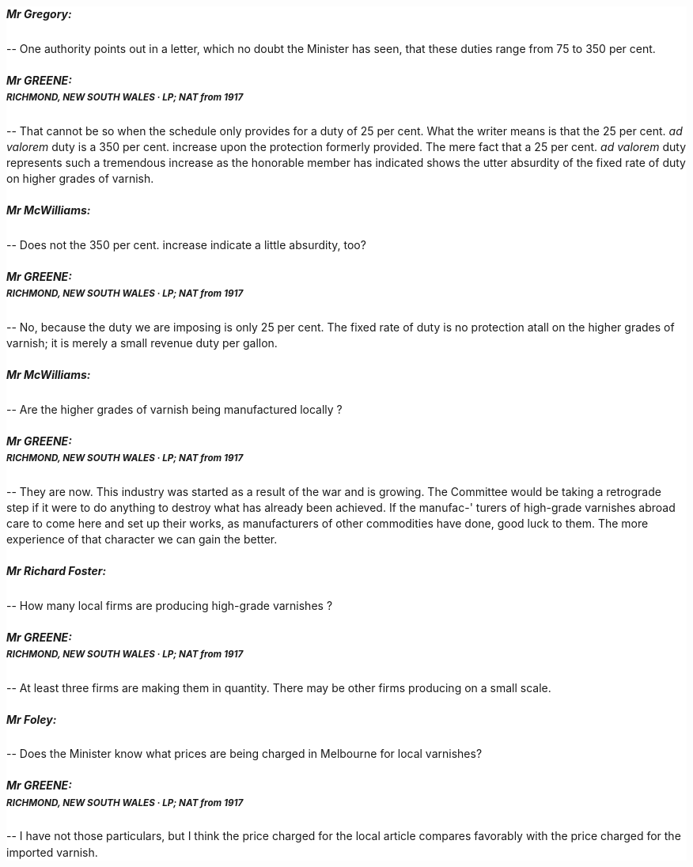 ##### Mr Gregory:

--  One authority points out in a letter, which no doubt the Minister has seen, that these duties range from 75 to 350 per cent. 

##### Mr GREENE:<br><small class="text-muted">RICHMOND, NEW SOUTH WALES &middot; LP; NAT from 1917</small>

-- That cannot be so when the schedule only provides for a duty of 25 per cent. What the writer means is that the 25 per cent.  *ad valorem*  duty is a 350 per cent. increase upon the protection formerly provided. The mere fact that a 25 per cent.  *ad valorem*  duty represents such a tremendous increase as the honorable member has indicated shows the utter absurdity of the fixed rate of duty on higher grades of varnish. 

##### Mr McWilliams:

--  Does not the 350 per cent. increase indicate a little absurdity, too? 

##### Mr GREENE:<br><small class="text-muted">RICHMOND, NEW SOUTH WALES &middot; LP; NAT from 1917</small>

-- No, because the duty we are imposing is only 25 per cent. The fixed rate of duty is no protection atall on the higher grades of varnish; it is merely a small revenue duty per gallon. 

##### Mr McWilliams:

--  Are the higher grades of varnish being manufactured locally ? 

##### Mr GREENE:<br><small class="text-muted">RICHMOND, NEW SOUTH WALES &middot; LP; NAT from 1917</small>

-- They are now. This industry was started as a result of the war and is growing. The Committee would be taking a retrograde step if it were to do anything to destroy what has already been achieved. If the manufac-' turers of high-grade varnishes abroad care to come here and set up their works, as manufacturers of other commodities have done, good luck to them. The more experience of that character we can gain the better. 

##### Mr Richard Foster:

--  How many local firms are producing high-grade varnishes ? 

##### Mr GREENE:<br><small class="text-muted">RICHMOND, NEW SOUTH WALES &middot; LP; NAT from 1917</small>

-- At least three firms are making them in quantity.  There  may be other firms producing on a small scale. 

##### Mr Foley:

--  Does the Minister know what prices are being charged in Melbourne for local varnishes? 

##### Mr GREENE:<br><small class="text-muted">RICHMOND, NEW SOUTH WALES &middot; LP; NAT from 1917</small>

-- I have not those particulars, but I think the price charged for the local article compares favorably with the price charged for the imported varnish. 
